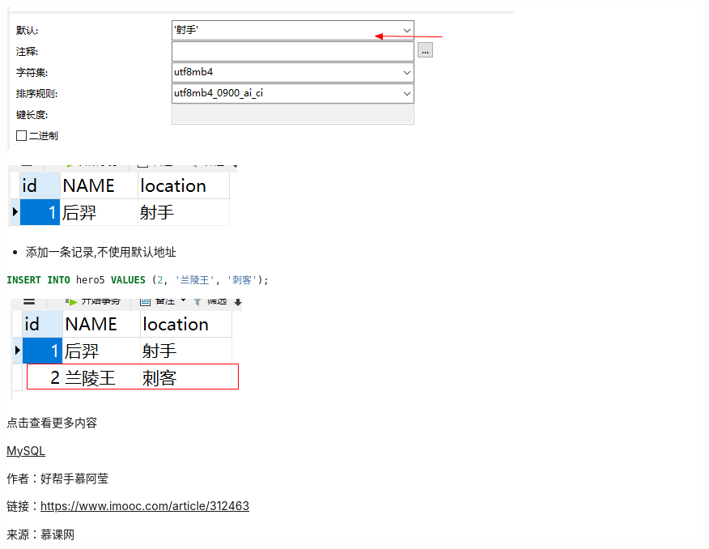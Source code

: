 ![图片描述](image/MySQL零基础入门之从青铜到钻石/5fb480820001cc9206280177.jpeg)

![图片描述](image/MySQL零基础入门之从青铜到钻石/5fb48091000125a302850077.jpeg)

- 添加一条记录,不使用默认地址

```sql
INSERT INTO hero5 VALUES (2, '兰陵王', '刺客');
```

![图片描述](image/MySQL零基础入门之从青铜到钻石/5fb480a10001056d02910124.jpeg)



点击查看更多内容

[MySQL](https://www.imooc.com/article/tag/11)

作者：好帮手慕阿莹

链接：https://www.imooc.com/article/312463

来源：慕课网